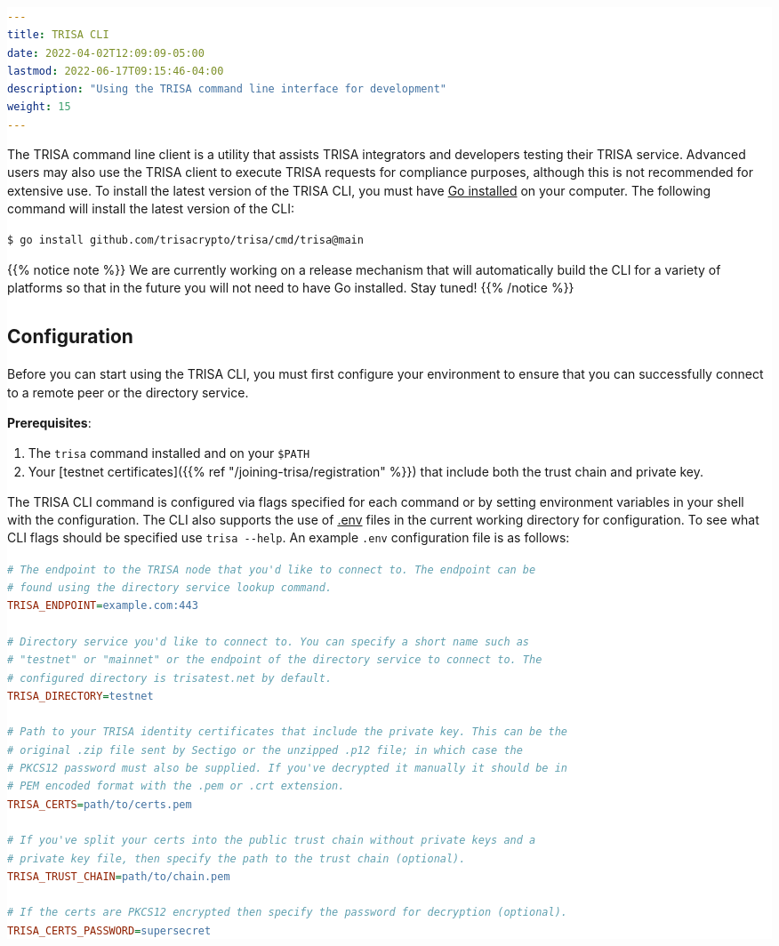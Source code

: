 ```yaml
---
title: TRISA CLI
date: 2022-04-02T12:09:09-05:00
lastmod: 2022-06-17T09:15:46-04:00
description: "Using the TRISA command line interface for development"
weight: 15
---
```


The TRISA command line client is a utility that assists TRISA integrators and developers testing their TRISA service. Advanced users may also use the TRISA client to execute TRISA requests for compliance purposes, although this is not recommended for extensive use. To install the latest version of the TRISA CLI, you must have [Go installed](https://go.dev/doc/install) on your computer. The following command will install the latest version of the CLI:

```
$ go install github.com/trisacrypto/trisa/cmd/trisa@main
```

{{% notice note %}}
We are currently working on a release mechanism that will automatically build the CLI for a variety of platforms so that in the future you will not need to have Go installed.
Stay tuned!
{{% /notice %}}

## Configuration

Before you can start using the TRISA CLI, you must first configure your environment to ensure that you can successfully connect to a remote peer or the directory service.

**Prerequisites**:

1. The `trisa` command installed and on your `$PATH`
2. Your [testnet certificates]({{% ref "/joining-trisa/registration" %}}) that include both the trust chain and private key.

The TRISA CLI command is configured via flags specified for each command or by setting environment variables in your shell with the configuration. The CLI also supports the use of [.env](https://platform.sh/blog/2021/we-need-to-talk-about-the-env/) files in the current working directory for configuration. To see what CLI flags should be specified use `trisa --help`. An example `.env` configuration file is as follows:

```ini
# The endpoint to the TRISA node that you'd like to connect to. The endpoint can be
# found using the directory service lookup command.
TRISA_ENDPOINT=example.com:443

# Directory service you'd like to connect to. You can specify a short name such as
# "testnet" or "mainnet" or the endpoint of the directory service to connect to. The
# configured directory is trisatest.net by default.
TRISA_DIRECTORY=testnet

# Path to your TRISA identity certificates that include the private key. This can be the
# original .zip file sent by Sectigo or the unzipped .p12 file; in which case the
# PKCS12 password must also be supplied. If you've decrypted it manually it should be in
# PEM encoded format with the .pem or .crt extension.
TRISA_CERTS=path/to/certs.pem

# If you've split your certs into the public trust chain without private keys and a
# private key file, then specify the path to the trust chain (optional).
TRISA_TRUST_CHAIN=path/to/chain.pem

# If the certs are PKCS12 encrypted then specify the password for decryption (optional).
TRISA_CERTS_PASSWORD=supersecret
```
